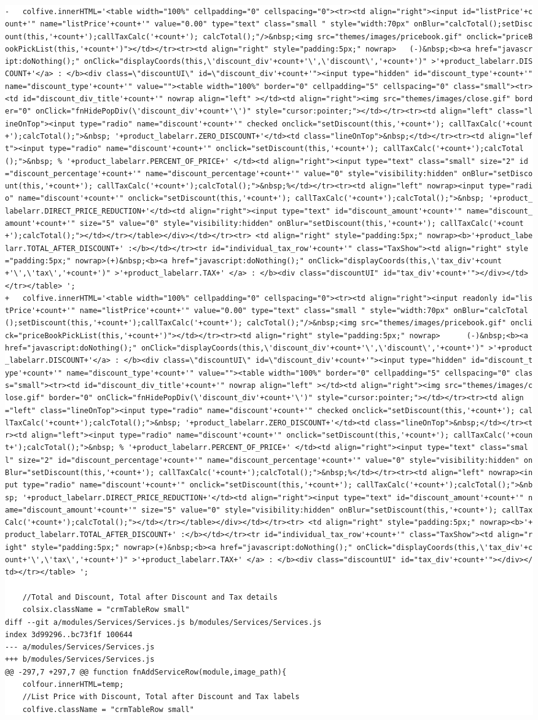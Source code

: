     -   colfive.innerHTML='<table width="100%" cellpadding="0" cellspacing="0"><tr><td align="right"><input id="listPrice'+count+'" name="listPrice'+count+'" value="0.00" type="text" class="small " style="width:70px" onBlur="calcTotal();setDiscount(this,'+count+');callTaxCalc('+count+'); calcTotal();"/>&nbsp;<img src="themes/images/pricebook.gif" onclick="priceBookPickList(this,'+count+')"></td></tr><tr><td align="right" style="padding:5px;" nowrap>   (-)&nbsp;<b><a href="javascript:doNothing();" onClick="displayCoords(this,\'discount_div'+count+'\',\'discount\','+count+')" >'+product_labelarr.DISCOUNT+'</a> : </b><div class=\"discountUI\" id=\"discount_div'+count+'"><input type="hidden" id="discount_type'+count+'" name="discount_type'+count+'" value=""><table width="100%" border="0" cellpadding="5" cellspacing="0" class="small"><tr><td id="discount_div_title'+count+'" nowrap align="left" ></td><td align="right"><img src="themes/images/close.gif" border="0" onClick="fnHidePopDiv(\'discount_div'+count+'\')" style="cursor:pointer;"></td></tr><tr><td align="left" class="lineOnTop"><input type="radio" name="discount'+count+'" checked onclick="setDiscount(this,'+count+'); callTaxCalc('+count+');calcTotal();">&nbsp; '+product_labelarr.ZERO_DISCOUNT+'</td><td class="lineOnTop">&nbsp;</td></tr><tr><td align="left"><input type="radio" name="discount'+count+'" onclick="setDiscount(this,'+count+'); callTaxCalc('+count+');calcTotal();">&nbsp; % '+product_labelarr.PERCENT_OF_PRICE+' </td><td align="right"><input type="text" class="small" size="2" id="discount_percentage'+count+'" name="discount_percentage'+count+'" value="0" style="visibility:hidden" onBlur="setDiscount(this,'+count+'); callTaxCalc('+count+');calcTotal();">&nbsp;%</td></tr><tr><td align="left" nowrap><input type="radio" name="discount'+count+'" onclick="setDiscount(this,'+count+'); callTaxCalc('+count+');calcTotal();">&nbsp; '+product_labelarr.DIRECT_PRICE_REDUCTION+'</td><td align="right"><input type="text" id="discount_amount'+count+'" name="discount_amount'+count+'" size="5" value="0" style="visibility:hidden" onBlur="setDiscount(this,'+count+'); callTaxCalc('+count+');calcTotal();"></td></tr></table></div></td></tr><tr> <td align="right" style="padding:5px;" nowrap><b>'+product_labelarr.TOTAL_AFTER_DISCOUNT+' :</b></td></tr><tr id="individual_tax_row'+count+'" class="TaxShow"><td align="right" style="padding:5px;" nowrap>(+)&nbsp;<b><a href="javascript:doNothing();" onClick="displayCoords(this,\'tax_div'+count+'\',\'tax\','+count+')" >'+product_labelarr.TAX+' </a> : </b><div class="discountUI" id="tax_div'+count+'"></div></td></tr></table> ';
    +   colfive.innerHTML='<table width="100%" cellpadding="0" cellspacing="0"><tr><td align="right"><input readonly id="listPrice'+count+'" name="listPrice'+count+'" value="0.00" type="text" class="small " style="width:70px" onBlur="calcTotal();setDiscount(this,'+count+');callTaxCalc('+count+'); calcTotal();"/>&nbsp;<img src="themes/images/pricebook.gif" onclick="priceBookPickList(this,'+count+')"></td></tr><tr><td align="right" style="padding:5px;" nowrap>      (-)&nbsp;<b><a href="javascript:doNothing();" onClick="displayCoords(this,\'discount_div'+count+'\',\'discount\','+count+')" >'+product_labelarr.DISCOUNT+'</a> : </b><div class=\"discountUI\" id=\"discount_div'+count+'"><input type="hidden" id="discount_type'+count+'" name="discount_type'+count+'" value=""><table width="100%" border="0" cellpadding="5" cellspacing="0" class="small"><tr><td id="discount_div_title'+count+'" nowrap align="left" ></td><td align="right"><img src="themes/images/close.gif" border="0" onClick="fnHidePopDiv(\'discount_div'+count+'\')" style="cursor:pointer;"></td></tr><tr><td align="left" class="lineOnTop"><input type="radio" name="discount'+count+'" checked onclick="setDiscount(this,'+count+'); callTaxCalc('+count+');calcTotal();">&nbsp; '+product_labelarr.ZERO_DISCOUNT+'</td><td class="lineOnTop">&nbsp;</td></tr><tr><td align="left"><input type="radio" name="discount'+count+'" onclick="setDiscount(this,'+count+'); callTaxCalc('+count+');calcTotal();">&nbsp; % '+product_labelarr.PERCENT_OF_PRICE+' </td><td align="right"><input type="text" class="small" size="2" id="discount_percentage'+count+'" name="discount_percentage'+count+'" value="0" style="visibility:hidden" onBlur="setDiscount(this,'+count+'); callTaxCalc('+count+');calcTotal();">&nbsp;%</td></tr><tr><td align="left" nowrap><input type="radio" name="discount'+count+'" onclick="setDiscount(this,'+count+'); callTaxCalc('+count+');calcTotal();">&nbsp; '+product_labelarr.DIRECT_PRICE_REDUCTION+'</td><td align="right"><input type="text" id="discount_amount'+count+'" name="discount_amount'+count+'" size="5" value="0" style="visibility:hidden" onBlur="setDiscount(this,'+count+'); callTaxCalc('+count+');calcTotal();"></td></tr></table></div></td></tr><tr> <td align="right" style="padding:5px;" nowrap><b>'+product_labelarr.TOTAL_AFTER_DISCOUNT+' :</b></td></tr><tr id="individual_tax_row'+count+'" class="TaxShow"><td align="right" style="padding:5px;" nowrap>(+)&nbsp;<b><a href="javascript:doNothing();" onClick="displayCoords(this,\'tax_div'+count+'\',\'tax\','+count+')" >'+product_labelarr.TAX+' </a> : </b><div class="discountUI" id="tax_div'+count+'"></div></td></tr></table> ';
     
        //Total and Discount, Total after Discount and Tax details
        colsix.className = "crmTableRow small"
    diff --git a/modules/Services/Services.js b/modules/Services/Services.js
    index 3d99296..bc73f1f 100644
    --- a/modules/Services/Services.js
    +++ b/modules/Services/Services.js
    @@ -297,7 +297,7 @@ function fnAddServiceRow(module,image_path){
        colfour.innerHTML=temp;
        //List Price with Discount, Total after Discount and Tax labels
        colfive.className = "crmTableRow small"